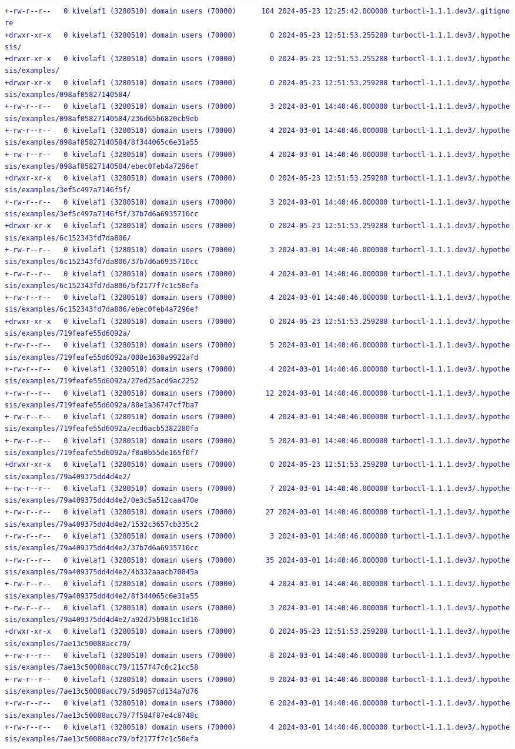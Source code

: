 ```diff
+-rw-r--r--   0 kivelaf1 (3280510) domain users (70000)      104 2024-05-23 12:25:42.000000 turboctl-1.1.1.dev3/.gitignore
+drwxr-xr-x   0 kivelaf1 (3280510) domain users (70000)        0 2024-05-23 12:51:53.255288 turboctl-1.1.1.dev3/.hypothesis/
+drwxr-xr-x   0 kivelaf1 (3280510) domain users (70000)        0 2024-05-23 12:51:53.255288 turboctl-1.1.1.dev3/.hypothesis/examples/
+drwxr-xr-x   0 kivelaf1 (3280510) domain users (70000)        0 2024-05-23 12:51:53.259288 turboctl-1.1.1.dev3/.hypothesis/examples/098af05827140584/
+-rw-r--r--   0 kivelaf1 (3280510) domain users (70000)        3 2024-03-01 14:40:46.000000 turboctl-1.1.1.dev3/.hypothesis/examples/098af05827140584/236d65b6820cb9eb
+-rw-r--r--   0 kivelaf1 (3280510) domain users (70000)        4 2024-03-01 14:40:46.000000 turboctl-1.1.1.dev3/.hypothesis/examples/098af05827140584/8f344065c6e31a55
+-rw-r--r--   0 kivelaf1 (3280510) domain users (70000)        4 2024-03-01 14:40:46.000000 turboctl-1.1.1.dev3/.hypothesis/examples/098af05827140584/ebec0feb4a7296ef
+drwxr-xr-x   0 kivelaf1 (3280510) domain users (70000)        0 2024-05-23 12:51:53.259288 turboctl-1.1.1.dev3/.hypothesis/examples/3ef5c497a7146f5f/
+-rw-r--r--   0 kivelaf1 (3280510) domain users (70000)        3 2024-03-01 14:40:46.000000 turboctl-1.1.1.dev3/.hypothesis/examples/3ef5c497a7146f5f/37b7d6a6935710cc
+drwxr-xr-x   0 kivelaf1 (3280510) domain users (70000)        0 2024-05-23 12:51:53.259288 turboctl-1.1.1.dev3/.hypothesis/examples/6c152343fd7da806/
+-rw-r--r--   0 kivelaf1 (3280510) domain users (70000)        3 2024-03-01 14:40:46.000000 turboctl-1.1.1.dev3/.hypothesis/examples/6c152343fd7da806/37b7d6a6935710cc
+-rw-r--r--   0 kivelaf1 (3280510) domain users (70000)        4 2024-03-01 14:40:46.000000 turboctl-1.1.1.dev3/.hypothesis/examples/6c152343fd7da806/bf2177f7c1c50efa
+-rw-r--r--   0 kivelaf1 (3280510) domain users (70000)        4 2024-03-01 14:40:46.000000 turboctl-1.1.1.dev3/.hypothesis/examples/6c152343fd7da806/ebec0feb4a7296ef
+drwxr-xr-x   0 kivelaf1 (3280510) domain users (70000)        0 2024-05-23 12:51:53.259288 turboctl-1.1.1.dev3/.hypothesis/examples/719feafe55d6092a/
+-rw-r--r--   0 kivelaf1 (3280510) domain users (70000)        5 2024-03-01 14:40:46.000000 turboctl-1.1.1.dev3/.hypothesis/examples/719feafe55d6092a/008e1630a9922afd
+-rw-r--r--   0 kivelaf1 (3280510) domain users (70000)        4 2024-03-01 14:40:46.000000 turboctl-1.1.1.dev3/.hypothesis/examples/719feafe55d6092a/27ed25acd9ac2252
+-rw-r--r--   0 kivelaf1 (3280510) domain users (70000)       12 2024-03-01 14:40:46.000000 turboctl-1.1.1.dev3/.hypothesis/examples/719feafe55d6092a/88e1a36747cf7ba7
+-rw-r--r--   0 kivelaf1 (3280510) domain users (70000)        4 2024-03-01 14:40:46.000000 turboctl-1.1.1.dev3/.hypothesis/examples/719feafe55d6092a/ecd6acb5382280fa
+-rw-r--r--   0 kivelaf1 (3280510) domain users (70000)        5 2024-03-01 14:40:46.000000 turboctl-1.1.1.dev3/.hypothesis/examples/719feafe55d6092a/f8a0b55de165f0f7
+drwxr-xr-x   0 kivelaf1 (3280510) domain users (70000)        0 2024-05-23 12:51:53.259288 turboctl-1.1.1.dev3/.hypothesis/examples/79a409375dd4d4e2/
+-rw-r--r--   0 kivelaf1 (3280510) domain users (70000)        7 2024-03-01 14:40:46.000000 turboctl-1.1.1.dev3/.hypothesis/examples/79a409375dd4d4e2/0e3c5a512caa470e
+-rw-r--r--   0 kivelaf1 (3280510) domain users (70000)       27 2024-03-01 14:40:46.000000 turboctl-1.1.1.dev3/.hypothesis/examples/79a409375dd4d4e2/1532c3657cb335c2
+-rw-r--r--   0 kivelaf1 (3280510) domain users (70000)        3 2024-03-01 14:40:46.000000 turboctl-1.1.1.dev3/.hypothesis/examples/79a409375dd4d4e2/37b7d6a6935710cc
+-rw-r--r--   0 kivelaf1 (3280510) domain users (70000)       35 2024-03-01 14:40:46.000000 turboctl-1.1.1.dev3/.hypothesis/examples/79a409375dd4d4e2/4b332aaacb70845a
+-rw-r--r--   0 kivelaf1 (3280510) domain users (70000)        4 2024-03-01 14:40:46.000000 turboctl-1.1.1.dev3/.hypothesis/examples/79a409375dd4d4e2/8f344065c6e31a55
+-rw-r--r--   0 kivelaf1 (3280510) domain users (70000)        3 2024-03-01 14:40:46.000000 turboctl-1.1.1.dev3/.hypothesis/examples/79a409375dd4d4e2/a92d75b981cc1d16
+drwxr-xr-x   0 kivelaf1 (3280510) domain users (70000)        0 2024-05-23 12:51:53.259288 turboctl-1.1.1.dev3/.hypothesis/examples/7ae13c50088acc79/
+-rw-r--r--   0 kivelaf1 (3280510) domain users (70000)        8 2024-03-01 14:40:46.000000 turboctl-1.1.1.dev3/.hypothesis/examples/7ae13c50088acc79/1157f47c0c21cc58
+-rw-r--r--   0 kivelaf1 (3280510) domain users (70000)        9 2024-03-01 14:40:46.000000 turboctl-1.1.1.dev3/.hypothesis/examples/7ae13c50088acc79/5d9857cd134a7d76
+-rw-r--r--   0 kivelaf1 (3280510) domain users (70000)        6 2024-03-01 14:40:46.000000 turboctl-1.1.1.dev3/.hypothesis/examples/7ae13c50088acc79/7f584f87e4c8748c
+-rw-r--r--   0 kivelaf1 (3280510) domain users (70000)        4 2024-03-01 14:40:46.000000 turboctl-1.1.1.dev3/.hypothesis/examples/7ae13c50088acc79/bf2177f7c1c50efa
```